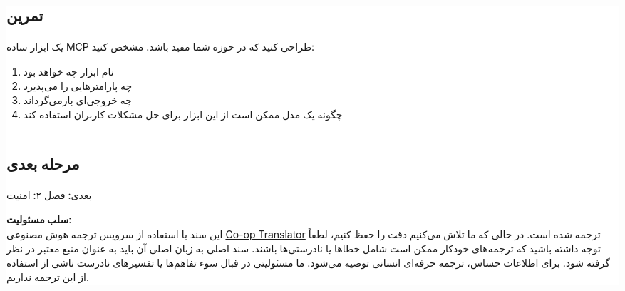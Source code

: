 ## تمرین

یک ابزار ساده MCP طراحی کنید که در حوزه شما مفید باشد. مشخص کنید:
1. نام ابزار چه خواهد بود
2. چه پارامترهایی را می‌پذیرد
3. چه خروجی‌ای بازمی‌گرداند
4. چگونه یک مدل ممکن است از این ابزار برای حل مشکلات کاربران استفاده کند

---

## مرحله بعدی

بعدی: [فصل ۲: امنیت](../02-Security/README.md)

**سلب مسئولیت**:  
این سند با استفاده از سرویس ترجمه هوش مصنوعی [Co-op Translator](https://github.com/Azure/co-op-translator) ترجمه شده است. در حالی که ما تلاش می‌کنیم دقت را حفظ کنیم، لطفاً توجه داشته باشید که ترجمه‌های خودکار ممکن است شامل خطاها یا نادرستی‌ها باشند. سند اصلی به زبان اصلی آن باید به عنوان منبع معتبر در نظر گرفته شود. برای اطلاعات حساس، ترجمه حرفه‌ای انسانی توصیه می‌شود. ما مسئولیتی در قبال سوء تفاهم‌ها یا تفسیرهای نادرست ناشی از استفاده از این ترجمه نداریم.